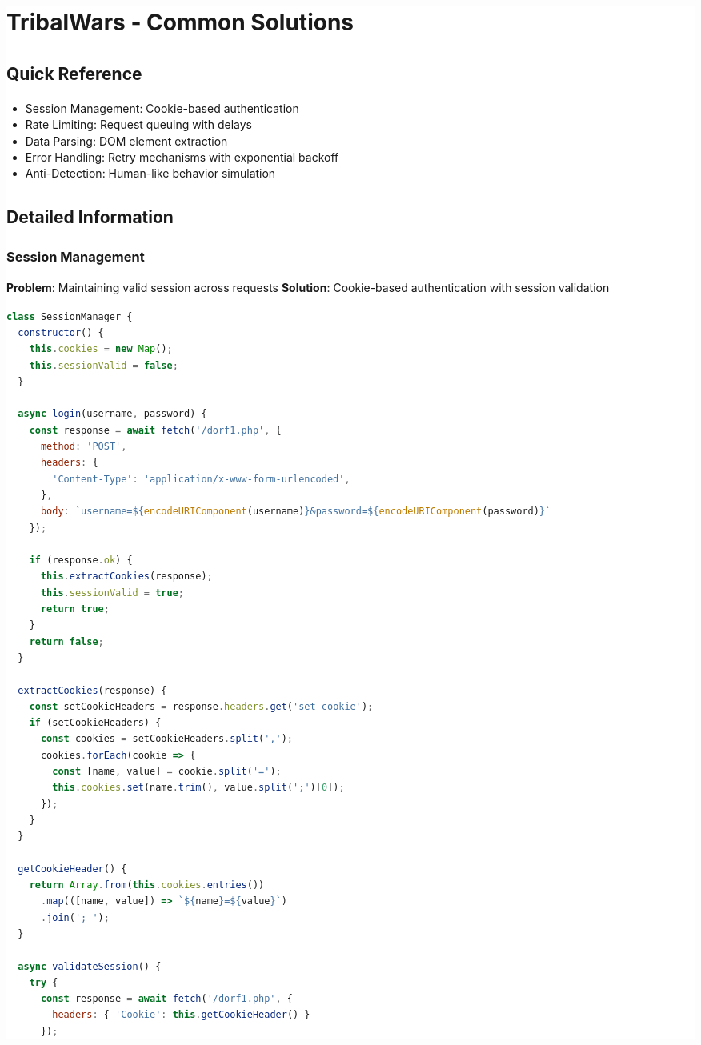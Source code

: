 # TribalWars - Common Solutions

## Quick Reference
- Session Management: Cookie-based authentication
- Rate Limiting: Request queuing with delays
- Data Parsing: DOM element extraction
- Error Handling: Retry mechanisms with exponential backoff
- Anti-Detection: Human-like behavior simulation

## Detailed Information

### Session Management
**Problem**: Maintaining valid session across requests
**Solution**: Cookie-based authentication with session validation

```javascript
class SessionManager {
  constructor() {
    this.cookies = new Map();
    this.sessionValid = false;
  }

  async login(username, password) {
    const response = await fetch('/dorf1.php', {
      method: 'POST',
      headers: {
        'Content-Type': 'application/x-www-form-urlencoded',
      },
      body: `username=${encodeURIComponent(username)}&password=${encodeURIComponent(password)}`
    });

    if (response.ok) {
      this.extractCookies(response);
      this.sessionValid = true;
      return true;
    }
    return false;
  }

  extractCookies(response) {
    const setCookieHeaders = response.headers.get('set-cookie');
    if (setCookieHeaders) {
      const cookies = setCookieHeaders.split(',');
      cookies.forEach(cookie => {
        const [name, value] = cookie.split('=');
        this.cookies.set(name.trim(), value.split(';')[0]);
      });
    }
  }

  getCookieHeader() {
    return Array.from(this.cookies.entries())
      .map(([name, value]) => `${name}=${value}`)
      .join('; ');
  }

  async validateSession() {
    try {
      const response = await fetch('/dorf1.php', {
        headers: { 'Cookie': this.getCookieHeader() }
      });
```